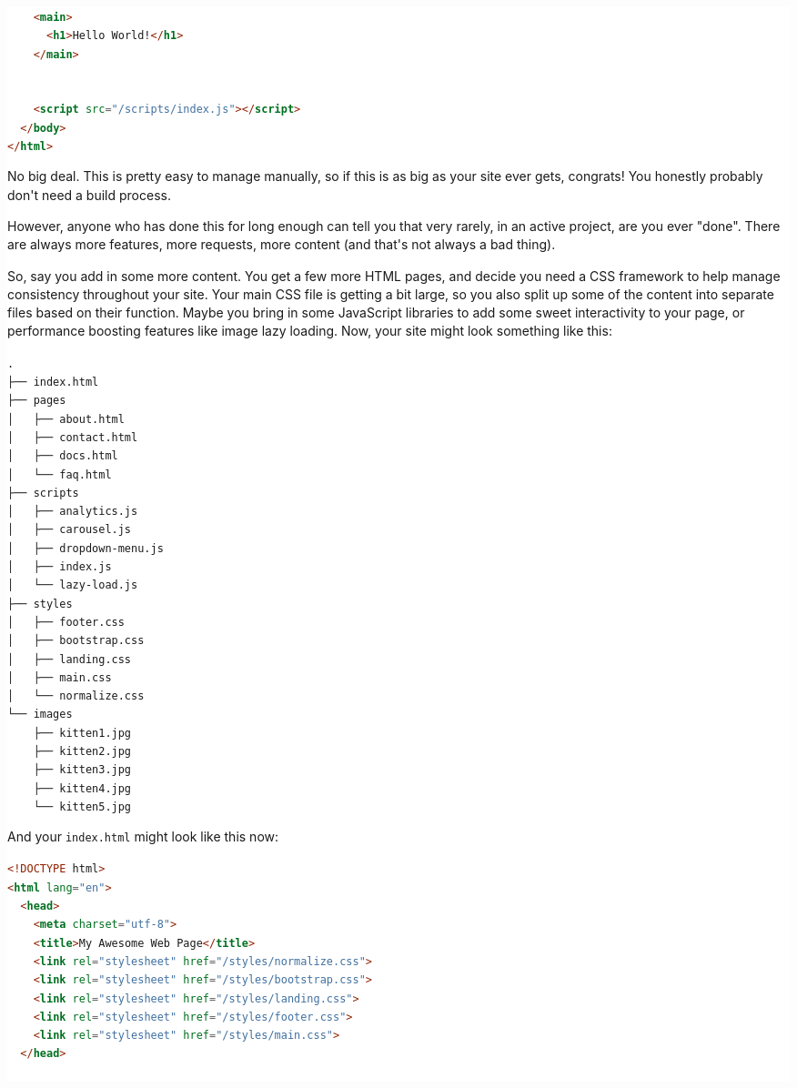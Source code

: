 ```html
    <main>
      <h1>Hello World!</h1>
    </main>
    
    
    <script src="/scripts/index.js"></script>
  </body>
</html>
```

No big deal. This is pretty easy to manage manually, so if this is as big as your site ever gets, congrats! You honestly probably don't need a build process.

However, anyone who has done this for long enough can tell you that very rarely, in an active project, are you ever "done". There are always more features, more requests, more content (and that's not always a bad thing).

So, say you add in some more content. You get a few more HTML pages, and decide you need a CSS framework to help manage consistency throughout your site. Your main CSS file is getting a bit large, so you also split up some of the content into separate files based on their function. Maybe you bring in some JavaScript libraries to add some sweet interactivity to your page, or performance boosting features like image lazy loading. Now, your site might look something like this:

```
.
├── index.html
├── pages
│   ├── about.html
│   ├── contact.html
│   ├── docs.html
│   └── faq.html
├── scripts
│   ├── analytics.js
│   ├── carousel.js
│   ├── dropdown-menu.js
│   ├── index.js
│   └── lazy-load.js
├── styles
│   ├── footer.css
│   ├── bootstrap.css
│   ├── landing.css
│   ├── main.css
│   └── normalize.css
└── images
    ├── kitten1.jpg
    ├── kitten2.jpg
    ├── kitten3.jpg
    ├── kitten4.jpg
    └── kitten5.jpg
```

And your `index.html` might look like this now:

```html
<!DOCTYPE html>
<html lang="en">
  <head>
    <meta charset="utf-8">
    <title>My Awesome Web Page</title>
    <link rel="stylesheet" href="/styles/normalize.css">
    <link rel="stylesheet" href="/styles/bootstrap.css">
    <link rel="stylesheet" href="/styles/landing.css">
    <link rel="stylesheet" href="/styles/footer.css">
    <link rel="stylesheet" href="/styles/main.css">
  </head>
  
```